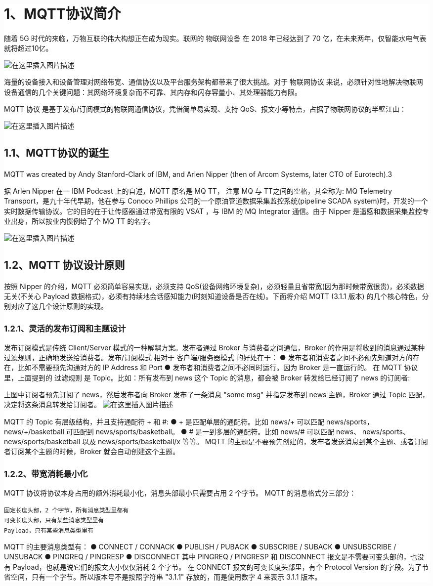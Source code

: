 ﻿# 1、MQTT协议简介
随着 5G 时代的来临，万物互联的伟大构想正在成为现实。联网的 物联网设备 在 2018 年已经达到了 70 亿，在未来两年，仅智能水电气表就将超过10亿。

![在这里插入图片描述](https://canghe666.oss-cn-chengdu.aliyuncs.com/canghe/47a609dcd56a404fabf4b16ca074b271.png)


海量的设备接入和设备管理对网络带宽、通信协议以及平台服务架构都带来了很大挑战。对于 物联网协议 来说，必须针对性地解决物联网设备通信的几个关键问题：其网络环境复杂而不可靠、其内存和闪存容量小、其处理器能力有限。

MQTT 协议 是基于发布/订阅模式的物联网通信协议，凭借简单易实现、支持 QoS、报文小等特点，占据了物联网协议的半壁江山：

![在这里插入图片描述](https://canghe666.oss-cn-chengdu.aliyuncs.com/canghe/c2358b7575d24feda20b723c76c9c7c3.png)

## 1.1、MQTT协议的诞生
MQTT was created by Andy Stanford-Clark of IBM, and Arlen Nipper (then of Arcom Systems, later CTO of Eurotech).3

据 Arlen Nipper 在一 IBM Podcast 上的自述，MQTT 原名是 MQ TT， 注意 MQ 与 TT之间的空格，其全称为: MQ Telemetry Transport，是九十年代早期，他在参与 Conoco Phillips 公司的一个原油管道数据采集监控系统(pipeline SCADA system)时，开发的一个实时数据传输协议。它的目的在于让传感器通过带宽有限的 VSAT ，与 IBM 的 MQ Integrator 通信。由于 Nipper 是遥感和数据采集监控专业出身，所以按业内惯例给了个 MQ TT 的名字。

![在这里插入图片描述](https://canghe666.oss-cn-chengdu.aliyuncs.com/canghe/882ca8b66c28459580abfba4c96a4c29.png)

## 1.2、MQTT 协议设计原则
按照 Nipper 的介绍，MQTT 必须简单容易实现，必须支持 QoS(设备网络环境复杂)，必须轻量且省带宽(因为那时候带宽很贵)，必须数据无关(不关心 Payload 数据格式)，必须有持续地会话感知能力(时刻知道设备是否在线)。下面将介绍 MQTT (3.1.1 版本) 的几个核心特色，分别对应了这几个设计原则的实现。

### 1.2.1、灵活的发布订阅和主题设计
发布订阅模式是传统 Client/Server 模式的一种解耦方案。发布者通过 Broker 与消费者之间通信，Broker 的作用是将收到的消息通过某种过滤规则，正确地发送给消费者。发布/订阅模式 相对于 客户端/服务器模式 的好处在于：
● 发布者和消费者之间不必预先知道对方的存在，比如不需要预先沟通对方的 IP Address 和 Port
● 发布者和消费者之间不必同时运行。因为 Broker 是一直运行的。
在 MQTT 协议里，上面提到的 过滤规则 是 Topic。比如：所有发布到 news 这个 Topic 的消息，都会被 Broker 转发给已经订阅了 news 的订阅者:

上图中订阅者预先订阅了 news，然后发布者向 Broker 发布了一条消息 "some msg" 并指定发布到 news 主题，Broker 通过 Topic 匹配，决定将这条消息转发给订阅者。
![在这里插入图片描述](https://canghe666.oss-cn-chengdu.aliyuncs.com/canghe/95870a8a459a492c83fd461a5f9ef9a1.png)

MQTT 的 Topic 有层级结构，并且支持通配符 + 和 #:
● + 是匹配单层的通配符。比如 news/+ 可以匹配 news/sports，news/+/basketball 可匹配到 news/sports/basketball。
● # 是一到多层的通配符。比如 news/# 可以匹配 news、 news/sports、news/sports/basketball 以及 news/sports/basketball/x 等等。
MQTT 的主题是不要预先创建的，发布者发送消息到某个主题、或者订阅者订阅某个主题的时候，Broker 就会自动创建这个主题。

### 1.2.2、带宽消耗最小化
MQTT 协议将协议本身占用的额外消耗最小化，消息头部最小只需要占用 2 个字节。
MQTT 的消息格式分三部分：
```
固定长度头部，2 个字节，所有消息类型里都有
可变长度头部，只有某些消息类型里有
Payload，只有某些消息类型里有
```
MQTT 的主要消息类型有：
● CONNECT / CONNACK
● PUBLISH / PUBACK
● SUBSCRIBE / SUBACK
● UNSUBSCRIBE / UNSUBACK
● PINGREQ / PINGRESP
● DISCONNECT
其中 PINGREQ / PINGRESP 和 DISCONNECT 报文是不需要可变头部的，也没有 Payload，也就是说它们的报文大小仅仅消耗 2 个字节。
在 CONNECT 报文的可变长度头部里，有个 Protocol Version 的字段。为了节省空间，只有一个字节。所以版本号不是按照字符串 "3.1.1" 存放的，而是使用数字 4 来表示 3.1.1 版本。
